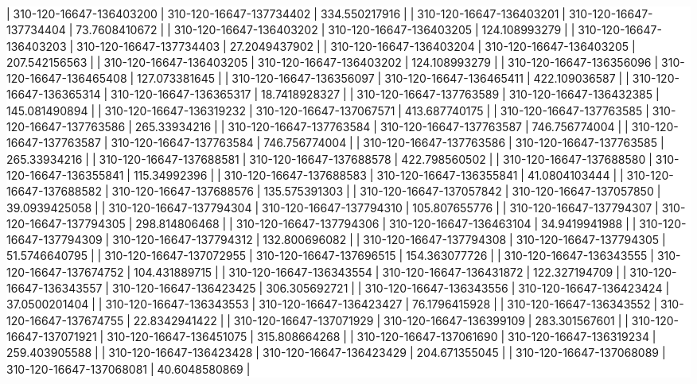 | 310-120-16647-136403200 | 310-120-16647-137734402 | 334.550217916 |
| 310-120-16647-136403201 | 310-120-16647-137734404 | 73.7608410672 |
| 310-120-16647-136403202 | 310-120-16647-136403205 | 124.108993279 |
| 310-120-16647-136403203 | 310-120-16647-137734403 | 27.2049437902 |
| 310-120-16647-136403204 | 310-120-16647-136403205 | 207.542156563 |
| 310-120-16647-136403205 | 310-120-16647-136403202 | 124.108993279 |
| 310-120-16647-136356096 | 310-120-16647-136465408 | 127.073381645 |
| 310-120-16647-136356097 | 310-120-16647-136465411 | 422.109036587 |
| 310-120-16647-136365314 | 310-120-16647-136365317 | 18.7418928327 |
| 310-120-16647-137763589 | 310-120-16647-136432385 | 145.081490894 |
| 310-120-16647-136319232 | 310-120-16647-137067571 | 413.687740175 |
| 310-120-16647-137763585 | 310-120-16647-137763586 | 265.33934216 |
| 310-120-16647-137763584 | 310-120-16647-137763587 | 746.756774004 |
| 310-120-16647-137763587 | 310-120-16647-137763584 | 746.756774004 |
| 310-120-16647-137763586 | 310-120-16647-137763585 | 265.33934216 |
| 310-120-16647-137688581 | 310-120-16647-137688578 | 422.798560502 |
| 310-120-16647-137688580 | 310-120-16647-136355841 | 115.34992396 |
| 310-120-16647-137688583 | 310-120-16647-136355841 | 41.0804103444 |
| 310-120-16647-137688582 | 310-120-16647-137688576 | 135.575391303 |
| 310-120-16647-137057842 | 310-120-16647-137057850 | 39.0939425058 |
| 310-120-16647-137794304 | 310-120-16647-137794310 | 105.807655776 |
| 310-120-16647-137794307 | 310-120-16647-137794305 | 298.814806468 |
| 310-120-16647-137794306 | 310-120-16647-136463104 | 34.9419941988 |
| 310-120-16647-137794309 | 310-120-16647-137794312 | 132.800696082 |
| 310-120-16647-137794308 | 310-120-16647-137794305 | 51.5746640795 |
| 310-120-16647-137072955 | 310-120-16647-137696515 | 154.363077726 |
| 310-120-16647-136343555 | 310-120-16647-137674752 | 104.431889715 |
| 310-120-16647-136343554 | 310-120-16647-136431872 | 122.327194709 |
| 310-120-16647-136343557 | 310-120-16647-136423425 | 306.305692721 |
| 310-120-16647-136343556 | 310-120-16647-136423424 | 37.0500201404 |
| 310-120-16647-136343553 | 310-120-16647-136423427 | 76.1796415928 |
| 310-120-16647-136343552 | 310-120-16647-137674755 | 22.8342941422 |
| 310-120-16647-137071929 | 310-120-16647-136399109 | 283.301567601 |
| 310-120-16647-137071921 | 310-120-16647-136451075 | 315.808664268 |
| 310-120-16647-137061690 | 310-120-16647-136319234 | 259.403905588 |
| 310-120-16647-136423428 | 310-120-16647-136423429 | 204.671355045 |
| 310-120-16647-137068089 | 310-120-16647-137068081 | 40.6048580869 |